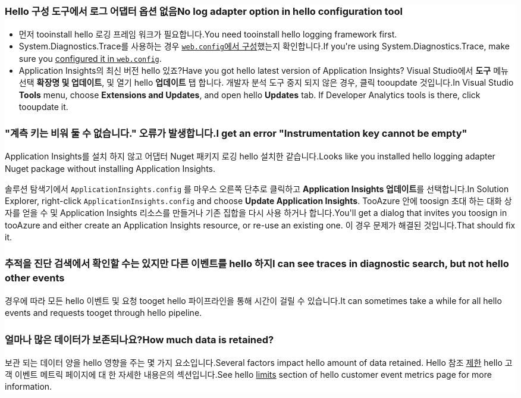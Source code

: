### <a name="no-log-adapter-option-in-hello-configuration-tool"></a><span data-ttu-id="5604e-194">Hello 구성 도구에서 로그 어댑터 옵션 없음</span><span class="sxs-lookup"><span data-stu-id="5604e-194">No log adapter option in hello configuration tool</span></span>
* <span data-ttu-id="5604e-195">먼저 tooinstall hello 로깅 프레임 워크가 필요합니다.</span><span class="sxs-lookup"><span data-stu-id="5604e-195">You need tooinstall hello logging framework first.</span></span>
* <span data-ttu-id="5604e-196">System.Diagnostics.Trace를 사용하는 경우 [`web.config`에서 구성](https://msdn.microsoft.com/library/system.diagnostics.eventlogtracelistener.aspx)했는지 확인합니다.</span><span class="sxs-lookup"><span data-stu-id="5604e-196">If you're using System.Diagnostics.Trace, make sure you [configured it in `web.config`](https://msdn.microsoft.com/library/system.diagnostics.eventlogtracelistener.aspx).</span></span>
* <span data-ttu-id="5604e-197">Application Insights의 최신 버전 hello 있죠?</span><span class="sxs-lookup"><span data-stu-id="5604e-197">Have you got hello latest version of Application Insights?</span></span> <span data-ttu-id="5604e-198">Visual Studio에서 **도구** 메뉴 선택 **확장명 및 업데이트**, 및 열기 hello **업데이트** 탭 합니다. 개발자 분석 도구 중지 되지 않은 경우, 클릭 tooupdate 것입니다.</span><span class="sxs-lookup"><span data-stu-id="5604e-198">In Visual Studio **Tools** menu, choose **Extensions and Updates**, and open hello **Updates** tab. If Developer Analytics tools is there, click tooupdate it.</span></span>

### <span data-ttu-id="5604e-199"><a name="emptykey"></a>"계측 키는 비워 둘 수 없습니다." 오류가 발생합니다.</span><span class="sxs-lookup"><span data-stu-id="5604e-199"><a name="emptykey"></a>I get an error "Instrumentation key cannot be empty"</span></span>
<span data-ttu-id="5604e-200">Application Insights를 설치 하지 않고 어댑터 Nuget 패키지 로깅 hello 설치한 같습니다.</span><span class="sxs-lookup"><span data-stu-id="5604e-200">Looks like you installed hello logging adapter Nuget package without installing Application Insights.</span></span>

<span data-ttu-id="5604e-201">솔루션 탐색기에서 `ApplicationInsights.config` 를 마우스 오른쪽 단추로 클릭하고 **Application Insights 업데이트**를 선택합니다.</span><span class="sxs-lookup"><span data-stu-id="5604e-201">In Solution Explorer, right-click `ApplicationInsights.config` and choose **Update Application Insights**.</span></span> <span data-ttu-id="5604e-202">TooAzure 안에 toosign 초대 하는 대화 상자를 얻을 수 및 Application Insights 리소스를 만들거나 기존 집합을 다시 사용 하거나 합니다.</span><span class="sxs-lookup"><span data-stu-id="5604e-202">You'll get a dialog that invites you toosign in tooAzure and either create an Application Insights resource, or re-use an existing one.</span></span> <span data-ttu-id="5604e-203">이 경우 문제가 해결된 것입니다.</span><span class="sxs-lookup"><span data-stu-id="5604e-203">That should fix it.</span></span>

### <a name="i-can-see-traces-in-diagnostic-search-but-not-hello-other-events"></a><span data-ttu-id="5604e-204">추적을 진단 검색에서 확인할 수는 있지만 다른 이벤트를 hello 하지</span><span class="sxs-lookup"><span data-stu-id="5604e-204">I can see traces in diagnostic search, but not hello other events</span></span>
<span data-ttu-id="5604e-205">경우에 따라 모든 hello 이벤트 및 요청 tooget hello 파이프라인을 통해 시간이 걸릴 수 있습니다.</span><span class="sxs-lookup"><span data-stu-id="5604e-205">It can sometimes take a while for all hello events and requests tooget through hello pipeline.</span></span>

### <span data-ttu-id="5604e-206"><a name="limits"></a>얼마나 많은 데이터가 보존되나요?</span><span class="sxs-lookup"><span data-stu-id="5604e-206"><a name="limits"></a>How much data is retained?</span></span>
<span data-ttu-id="5604e-207">보관 되는 데이터 양을 hello 영향을 주는 몇 가지 요소입니다.</span><span class="sxs-lookup"><span data-stu-id="5604e-207">Several factors impact hello amount of data retained.</span></span> <span data-ttu-id="5604e-208">Hello 참조 [제한](app-insights-api-custom-events-metrics.md#limits) hello 고객 이벤트 메트릭 페이지에 대 한 자세한 내용은의 섹션입니다.</span><span class="sxs-lookup"><span data-stu-id="5604e-208">See hello [limits](app-insights-api-custom-events-metrics.md#limits) section of hello customer event metrics page for more information.</span></span> 
